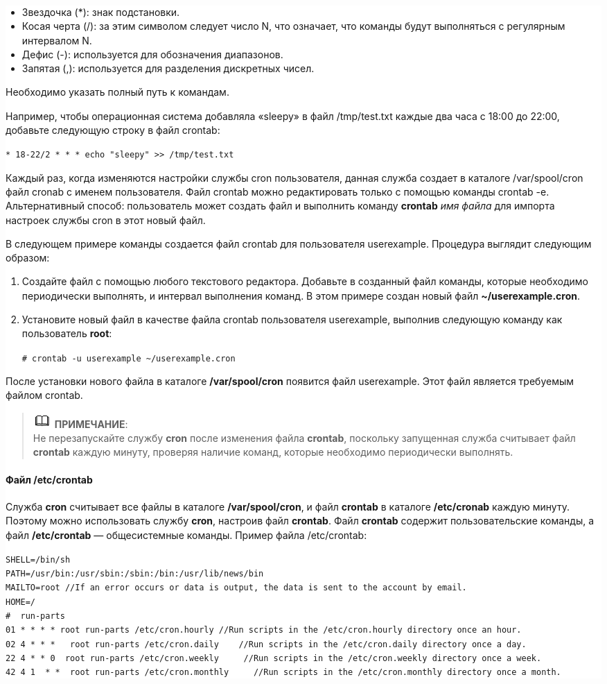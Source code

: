 - Звездочка (\*): знак подстановки. 
- Косая черта (/): за этим символом следует число N, что означает, что команды будут выполняться с регулярным интервалом N. 
- Дефис (-): используется для обозначения диапазонов. 
- Запятая (,): используется для разделения дискретных чисел. 

Необходимо указать полный путь к командам.

Например, чтобы операционная система добавляла «sleepy» в файл /tmp/test.txt каждые два часа с 18:00 до 22:00, добавьте следующую строку в файл crontab:

```
* 18-22/2 * * * echo "sleepy" >> /tmp/test.txt
```

Каждый раз, когда изменяются настройки службы cron пользователя, данная служба создает в каталоге /var/spool/cron файл cronab с именем пользователя. Файл crontab можно редактировать только с помощью команды crontab -e. Альтернативный способ: пользователь может создать файл и выполнить команду **crontab** *имя файла* для импорта настроек службы cron в этот новый файл.

В следующем примере команды создается файл crontab для пользователя userexample. Процедура выглядит следующим образом:

1. Создайте файл с помощью любого текстового редактора. Добавьте в созданный файл команды, которые необходимо периодически выполнять, и интервал выполнения команд. В этом примере создан новый файл **~/userexample.cron**.

2. Установите новый файл в качестве файла crontab пользователя userexample, выполнив следующую команду как пользователь **root**:
   
   ```
   # crontab -u userexample ~/userexample.cron
   ```

После установки нового файла в каталоге **/var/spool/cron** появится файл userexample. Этот файл является требуемым файлом crontab.

> ![](./public_sys-resources/icon-note.gif) **ПРИМЕЧАНИЕ**:  
Не перезапускайте службу **cron** после изменения файла **crontab**, поскольку запущенная служба считывает файл **crontab** каждую минуту, проверяя наличие команд, которые необходимо периодически выполнять.

#### Файл /etc/crontab

Служба **cron** считывает все файлы в каталоге **/var/spool/cron**, и файл **crontab** в каталоге **/etc/cronab** каждую минуту. Поэтому можно использовать службу **cron**, настроив файл **crontab**. Файл **crontab** содержит пользовательские команды, а файл **/etc/crontab** — общесистемные команды. Пример файла /etc/crontab:

```
SHELL=/bin/sh
PATH=/usr/bin:/usr/sbin:/sbin:/bin:/usr/lib/news/bin
MAILTO=root //If an error occurs or data is output, the data is sent to the account by email.
HOME=/
#  run-parts
01 * * * * root run-parts /etc/cron.hourly //Run scripts in the /etc/cron.hourly directory once an hour.
02 4 * * *   root run-parts /etc/cron.daily    //Run scripts in the /etc/cron.daily directory once a day.
22 4 * * 0  root run-parts /etc/cron.weekly     //Run scripts in the /etc/cron.weekly directory once a week.
42 4 1  * *  root run-parts /etc/cron.monthly     //Run scripts in the /etc/cron.monthly directory once a month.
```
